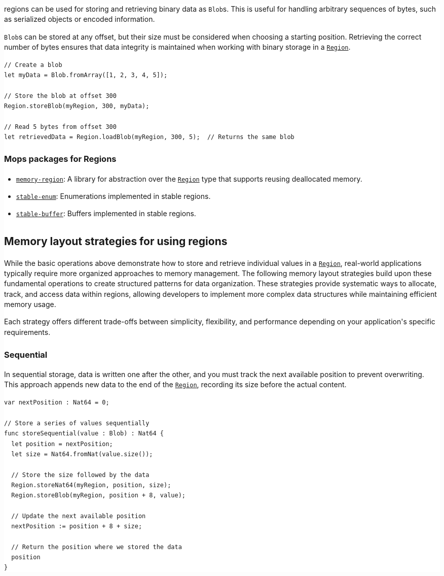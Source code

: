 regions can be used for storing and retrieving binary data as `Blob`s. This is useful for handling arbitrary sequences of bytes, such as serialized objects or encoded information.

`Blob`s can be stored at any offset, but their size must be considered when choosing a starting position. Retrieving the correct number of bytes ensures that data integrity is maintained when working with binary storage in a [`Region`](https://internetcomputer.org/docs/motoko/base/Region).

```motoko no-repl
// Create a blob
let myData = Blob.fromArray([1, 2, 3, 4, 5]);

// Store the blob at offset 300
Region.storeBlob(myRegion, 300, myData);

// Read 5 bytes from offset 300
let retrievedData = Region.loadBlob(myRegion, 300, 5);  // Returns the same blob
```

### Mops packages for Regions

- [`memory-region`](https://mops.one/memory-region]): A library for abstraction over the [`Region`](https://internetcomputer.org/docs/motoko/base/Region) type that supports reusing deallocated memory.

- [`stable-enum`](https://mops.one/stable-enum): Enumerations implemented in stable regions.

- [`stable-buffer`](https://mops.one/stable-buffer): Buffers implemented in stable regions.


## Memory layout strategies for using regions

While the basic operations above demonstrate how to store and retrieve individual values in a [`Region`](https://internetcomputer.org/docs/motoko/base/Region), real-world applications typically require more organized approaches to memory management. The following memory layout strategies build upon these fundamental operations to create structured patterns for data organization. These strategies provide systematic ways to allocate, track, and access data within regions, allowing developers to implement more complex data structures while maintaining efficient memory usage.

Each strategy offers different trade-offs between simplicity, flexibility, and performance depending on your application's specific requirements.

### Sequential

In sequential storage, data is written one after the other, and you must track the next available position to prevent overwriting. This approach appends new data to the end of the [`Region`](https://internetcomputer.org/docs/motoko/base/Region), recording its size before the actual content.

```motoko no-repl
var nextPosition : Nat64 = 0;

// Store a series of values sequentially
func storeSequential(value : Blob) : Nat64 {
  let position = nextPosition;
  let size = Nat64.fromNat(value.size());
  
  // Store the size followed by the data
  Region.storeNat64(myRegion, position, size);
  Region.storeBlob(myRegion, position + 8, value);
  
  // Update the next available position
  nextPosition := position + 8 + size;
  
  // Return the position where we stored the data
  position
}
```
